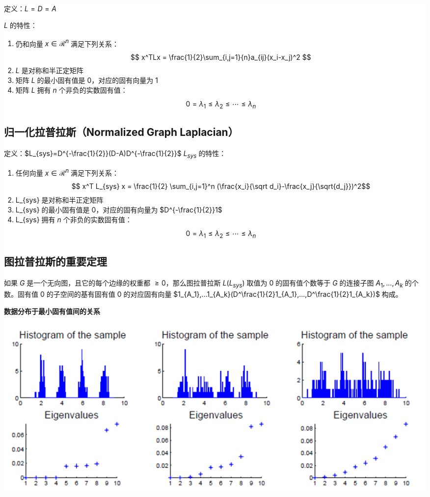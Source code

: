 定义：$L=D=A$

$L$ 的特性：
1. 仍和向量 $x\in \mathcal R^n$ 满足下列关系：
  $$
  x^TLx = \frac{1}{2}\sum_{i,j=1}{n}a_{ij}(x_i-x_j)^2
  $$
2. $L$ 是对称和半正定矩阵
3. 矩阵 $L$ 的最小固有值是 0，对应的固有向量为 1
4. 矩阵 $L$ 拥有 $n$ 个非负的实数固有值：
  $$
  0=\lambda_1 \le \lambda_2 \le \cdots \le \lambda_n
  $$

## 归一化拉普拉斯（Normalized Graph Laplacian）

定义：$L_{sys}=D^{-\frac{1}{2}}(D-A)D^{-\frac{1}{2}}$
$L_{sys}$ 的特性：

1. 任何向量 $x \in \mathcal R^n$ 满足下列关系：
  $$
  x^T L_{sys} x = \frac{1}{2} \sum_{i,j=1}^n (\frac{x_i}{\sqrt d_i}-\frac{x_j}{\sqrt{d_j}})^2$$
2. L_{sys} 是对称和半正定矩阵
3. L_{sys} 的最小固有值是 0，对应的固有向量为 $D^{-\frac{1}{2}}1$
4. L_{sys} 拥有 $n$ 个非负的实数固有值：
  $$
  0=\lambda_1 \le \lambda_2 \le \cdots \le \lambda_n
  $$

## 图拉普拉斯的重要定理

如果 $G$ 是一个无向图，且它的每个边缘的权重都 $\ge 0$，那么图拉普拉斯 $L(L_{sys})$ 取值为 0 的固有值个数等于 $G$ 的连接子图 $A_1,...,A_k$ 的个数。固有值 0 的子空间的基有固有值 0 的对应固有向量 $1_{A_1},...1_{A_k}(D^\frac{1}{2}1_{A_1},...,D^\frac{1}{2}1_{A_k})$ 构成。

**数据分布于最小固有值间的关系**

![数据分布于最小固有值间的关系](/images/数据聚类-二/2020-02-24-09-34-13.png)
